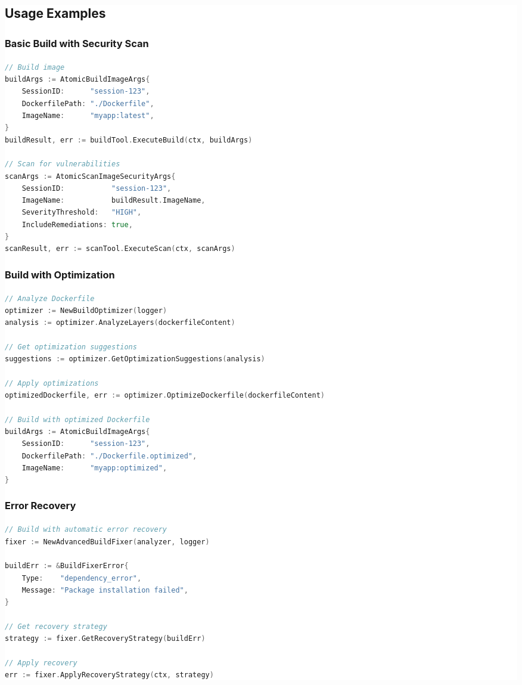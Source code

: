 ## Usage Examples

### Basic Build with Security Scan

```go
// Build image
buildArgs := AtomicBuildImageArgs{
    SessionID:      "session-123",
    DockerfilePath: "./Dockerfile",
    ImageName:      "myapp:latest",
}
buildResult, err := buildTool.ExecuteBuild(ctx, buildArgs)

// Scan for vulnerabilities
scanArgs := AtomicScanImageSecurityArgs{
    SessionID:           "session-123",
    ImageName:           buildResult.ImageName,
    SeverityThreshold:   "HIGH",
    IncludeRemediations: true,
}
scanResult, err := scanTool.ExecuteScan(ctx, scanArgs)
```

### Build with Optimization

```go
// Analyze Dockerfile
optimizer := NewBuildOptimizer(logger)
analysis := optimizer.AnalyzeLayers(dockerfileContent)

// Get optimization suggestions
suggestions := optimizer.GetOptimizationSuggestions(analysis)

// Apply optimizations
optimizedDockerfile, err := optimizer.OptimizeDockerfile(dockerfileContent)

// Build with optimized Dockerfile
buildArgs := AtomicBuildImageArgs{
    SessionID:      "session-123",
    DockerfilePath: "./Dockerfile.optimized",
    ImageName:      "myapp:optimized",
}
```

### Error Recovery

```go
// Build with automatic error recovery
fixer := NewAdvancedBuildFixer(analyzer, logger)

buildErr := &BuildFixerError{
    Type:    "dependency_error",
    Message: "Package installation failed",
}

// Get recovery strategy
strategy := fixer.GetRecoveryStrategy(buildErr)

// Apply recovery
err := fixer.ApplyRecoveryStrategy(ctx, strategy)
```
